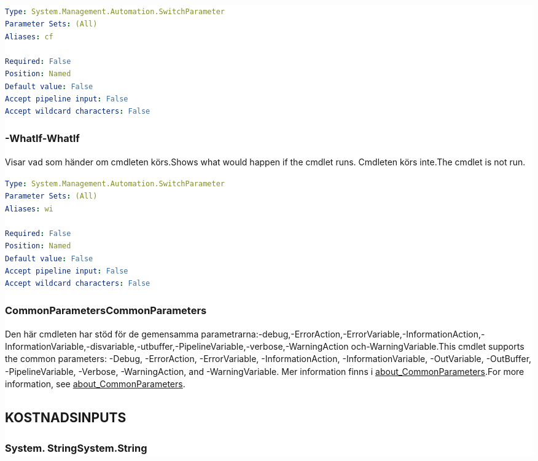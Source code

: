 ```yaml
Type: System.Management.Automation.SwitchParameter
Parameter Sets: (All)
Aliases: cf

Required: False
Position: Named
Default value: False
Accept pipeline input: False
Accept wildcard characters: False
```

### <span data-ttu-id="1a07d-130">-WhatIf</span><span class="sxs-lookup"><span data-stu-id="1a07d-130">-WhatIf</span></span>
<span data-ttu-id="1a07d-131">Visar vad som händer om cmdleten körs.</span><span class="sxs-lookup"><span data-stu-id="1a07d-131">Shows what would happen if the cmdlet runs.</span></span>
<span data-ttu-id="1a07d-132">Cmdleten körs inte.</span><span class="sxs-lookup"><span data-stu-id="1a07d-132">The cmdlet is not run.</span></span>

```yaml
Type: System.Management.Automation.SwitchParameter
Parameter Sets: (All)
Aliases: wi

Required: False
Position: Named
Default value: False
Accept pipeline input: False
Accept wildcard characters: False
```

### <span data-ttu-id="1a07d-133">CommonParameters</span><span class="sxs-lookup"><span data-stu-id="1a07d-133">CommonParameters</span></span>
<span data-ttu-id="1a07d-134">Den här cmdleten har stöd för de gemensamma parametrarna:-debug,-ErrorAction,-ErrorVariable,-InformationAction,-InformationVariable,-disvariable,-utbuffer,-PipelineVariable,-verbose,-WarningAction och-WarningVariable.</span><span class="sxs-lookup"><span data-stu-id="1a07d-134">This cmdlet supports the common parameters: -Debug, -ErrorAction, -ErrorVariable, -InformationAction, -InformationVariable, -OutVariable, -OutBuffer, -PipelineVariable, -Verbose, -WarningAction, and -WarningVariable.</span></span> <span data-ttu-id="1a07d-135">Mer information finns i [about_CommonParameters](http://go.microsoft.com/fwlink/?LinkID=113216).</span><span class="sxs-lookup"><span data-stu-id="1a07d-135">For more information, see [about_CommonParameters](http://go.microsoft.com/fwlink/?LinkID=113216).</span></span>

## <span data-ttu-id="1a07d-136">KOSTNADS</span><span class="sxs-lookup"><span data-stu-id="1a07d-136">INPUTS</span></span>

### <span data-ttu-id="1a07d-137">System. String</span><span class="sxs-lookup"><span data-stu-id="1a07d-137">System.String</span></span>
